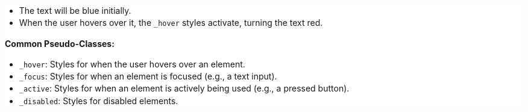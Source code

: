 - The text will be blue initially.
- When the user hovers over it, the `_hover` styles activate, turning the text red.

**Common Pseudo-Classes:**

- `_hover`: Styles for when the user hovers over an element.
- `_focus`: Styles for when an element is focused (e.g., a text input).
- `_active`: Styles for when an element is actively being used (e.g., a pressed button).
- `_disabled`: Styles for disabled elements.
